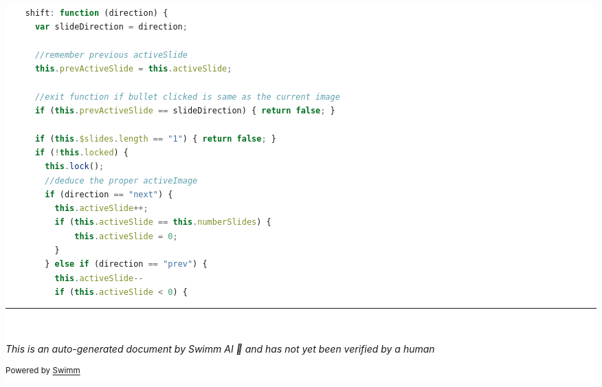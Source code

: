 ```javascript
    shift: function (direction) {
      var slideDirection = direction;

      //remember previous activeSlide
      this.prevActiveSlide = this.activeSlide;

      //exit function if bullet clicked is same as the current image
      if (this.prevActiveSlide == slideDirection) { return false; }

      if (this.$slides.length == "1") { return false; }
      if (!this.locked) {
        this.lock();
        //deduce the proper activeImage
        if (direction == "next") {
          this.activeSlide++;
          if (this.activeSlide == this.numberSlides) {
              this.activeSlide = 0;
          }
        } else if (direction == "prev") {
          this.activeSlide--
          if (this.activeSlide < 0) {
```

---

</SwmSnippet>

&nbsp;

*This is an auto-generated document by Swimm AI 🌊 and has not yet been verified by a human*

<SwmMeta version="3.0.0" repo-id="Z2l0aHViJTNBJTNBQnJvYWRsZWFmQ29tbWVyY2UtZGVtby1uZXclM0ElM0FTd2ltbS1EZW1v" repo-name="BroadleafCommerce-demo-new" doc-type="flows"><sup>Powered by [Swimm](/)</sup></SwmMeta>
